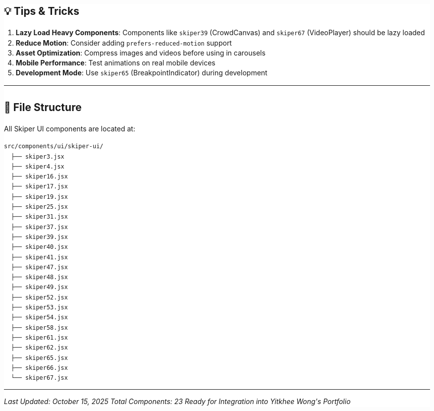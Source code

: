 ## 💡 Tips & Tricks

1. **Lazy Load Heavy Components**: Components like `skiper39` (CrowdCanvas) and `skiper67` (VideoPlayer) should be lazy loaded
2. **Reduce Motion**: Consider adding `prefers-reduced-motion` support
3. **Asset Optimization**: Compress images and videos before using in carousels
4. **Mobile Performance**: Test animations on real mobile devices
5. **Development Mode**: Use `skiper65` (BreakpointIndicator) during development

---

## 🔗 File Structure

All Skiper UI components are located at:
```
src/components/ui/skiper-ui/
  ├── skiper3.jsx
  ├── skiper4.jsx
  ├── skiper16.jsx
  ├── skiper17.jsx
  ├── skiper19.jsx
  ├── skiper25.jsx
  ├── skiper31.jsx
  ├── skiper37.jsx
  ├── skiper39.jsx
  ├── skiper40.jsx
  ├── skiper41.jsx
  ├── skiper47.jsx
  ├── skiper48.jsx
  ├── skiper49.jsx
  ├── skiper52.jsx
  ├── skiper53.jsx
  ├── skiper54.jsx
  ├── skiper58.jsx
  ├── skiper61.jsx
  ├── skiper62.jsx
  ├── skiper65.jsx
  ├── skiper66.jsx
  └── skiper67.jsx
```

---

*Last Updated: October 15, 2025*
*Total Components: 23*
*Ready for Integration into Yitkhee Wong's Portfolio*

